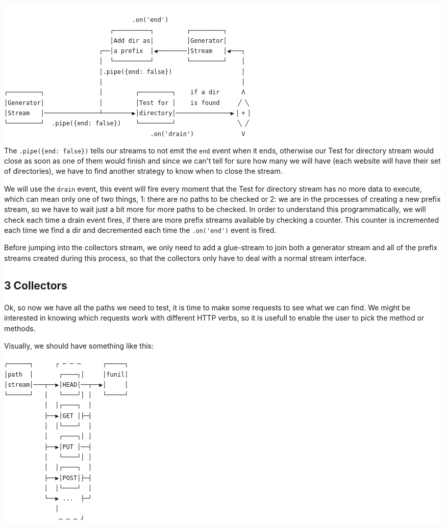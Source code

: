 ```

                                   .on('end')
                             ┌──────────┐         ┌─────────┐
                             │Add dir as│         │Generator│
                          ┌──│a prefix  │◀────────│Stream   │◀───┐
                          │  └──────────┘         └─────────┘    │
                          │.pipe({end: false})                   │
                          │                                      │
┌─────────┐               │         ┌─────────┐    if a dir      Λ
│Generator│               │         │Test for │    is found     ╱ ╲
│Stream   │───────────────┴────────▶│directory│───────────────▶▕ + ▏
└─────────┘  .pipe({end: false})    └─────────┘                 ╲ ╱
                                        .on('drain')             V
```

The `.pipe({end: false})` tells our streams to not emit the `end` event when it ends, otherwise our Test for directory stream would close as soon as one of them would finish and since we can't tell for sure how many we will have (each website will have their set of directories), we have to find another strategy to know when to close the stream.

We will use the `drain` event, this event will fire every moment that the Test for directory stream has no more data to execute, which can mean only one of two things, 1: there are no paths to be checked or 2: we are in the processes of creating a new prefix stream, so we have to wait just a bit more for more paths to be checked. In order to understand this programmatically, we will check each time a drain event fires, if there are more prefix streams available by checking a counter. This counter is incremented each time we find a dir and decremented each time the `.on('end')` event is fired.


Before jumping into the collectors stream, we only need to add a glue-stream to join both a generator stream and all of the prefix streams created during this process, so that the collectors only have to deal with a normal stream interface.

## 3 Collectors

Ok, so now we have all the paths we need to test, it is time to make some requests to see what we can find. We might be interested in knowing which requests work with different HTTP verbs, so it is usefull to enable the user to pick the method or methods.

Visually, we should have something like this:

```
┌──────┐      ┌ ─ ─ ─      ┌─────┐
│path  │       ┌────┐│     │funil│
│stream│───┬──▶│HEAD│──┬──▶│     │
└──────┘   │   └────┘│ │   └─────┘
           │  │┌────┐  │
           ├──▶│GET │├─┤
           │  │└────┘  │
           │   ┌────┐│ │
           ├──▶│PUT │──┤
           │   └────┘│ │
           │  │┌────┐  │
           ├──▶│POST│├─┤
           │  │└────┘  │
           └──▶ ...  ├─┘
              │
               ─ ─ ─ ┘
```
